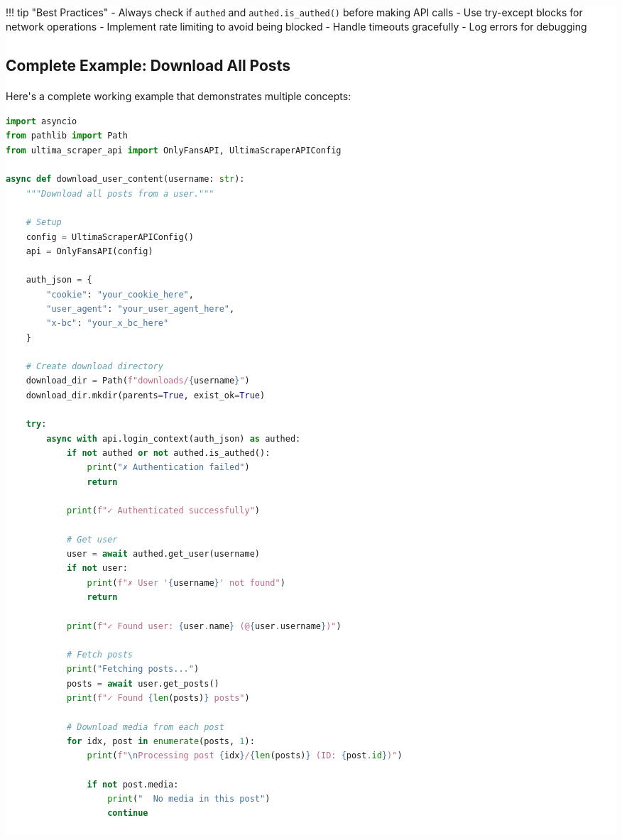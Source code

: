 ```python
```

!!! tip "Best Practices"
    - Always check if `authed` and `authed.is_authed()` before making API calls
    - Use try-except blocks for network operations
    - Implement rate limiting to avoid being blocked
    - Handle timeouts gracefully
    - Log errors for debugging

## Complete Example: Download All Posts

Here's a complete working example that demonstrates multiple concepts:

```python
import asyncio
from pathlib import Path
from ultima_scraper_api import OnlyFansAPI, UltimaScraperAPIConfig

async def download_user_content(username: str):
    """Download all posts from a user."""
    
    # Setup
    config = UltimaScraperAPIConfig()
    api = OnlyFansAPI(config)
    
    auth_json = {
        "cookie": "your_cookie_here",
        "user_agent": "your_user_agent_here",
        "x-bc": "your_x_bc_here"
    }
    
    # Create download directory
    download_dir = Path(f"downloads/{username}")
    download_dir.mkdir(parents=True, exist_ok=True)
    
    try:
        async with api.login_context(auth_json) as authed:
            if not authed or not authed.is_authed():
                print("✗ Authentication failed")
                return
            
            print(f"✓ Authenticated successfully")
            
            # Get user
            user = await authed.get_user(username)
            if not user:
                print(f"✗ User '{username}' not found")
                return
            
            print(f"✓ Found user: {user.name} (@{user.username})")
            
            # Fetch posts
            print("Fetching posts...")
            posts = await user.get_posts()
            print(f"✓ Found {len(posts)} posts")
            
            # Download media from each post
            for idx, post in enumerate(posts, 1):
                print(f"\nProcessing post {idx}/{len(posts)} (ID: {post.id})")
                
                if not post.media:
                    print("  No media in this post")
                    continue
                
```
